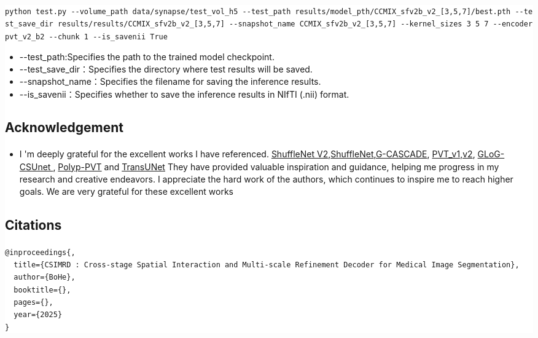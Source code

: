 ```
python test.py --volume_path data/synapse/test_vol_h5 --test_path results/model_pth/CCMIX_sfv2b_v2_[3,5,7]/best.pth --test_save_dir results/results/CCMIX_sfv2b_v2_[3,5,7] --snapshot_name CCMIX_sfv2b_v2_[3,5,7] --kernel_sizes 3 5 7 --encoder pvt_v2_b2 --chunk 1 --is_savenii True
```
- --test_path:Specifies the path to the trained model checkpoint.     
- --test_save_dir：Specifies the directory where test results will be saved.    
- --snapshot_name：Specifies the filename for saving the inference results.   
- --is_savenii：Specifies whether to save the inference results in NIfTI (.nii) format.

## Acknowledgement
- I 'm deeply grateful for the excellent works I have referenced. 
[ShuffleNet V2](https://openaccess.thecvf.com/content_ECCV_2018/html/Ningning_Light-weight_CNN_Architecture_ECCV_2018_paper.html),[ShuffleNet](https://openaccess.thecvf.com/content_cvpr_2018/html/Zhang_ShuffleNet_An_Extremely_CVPR_2018_paper.html),[G-CASCADE](https://github.com/SLDGroup/G-CASCADE), [PVT_v1,v2](https://github.com/whai362/PVT), [GLoG-CSUnet
](https://github.com/HAAIL/GLoG-CSUnet), [Polyp-PVT](https://github.com/DengPingFan/Polyp-PVT) and [TransUNet](https://github.com/Beckschen/TransUNet)
They have provided valuable inspiration and guidance, helping me progress in my research and creative endeavors. I appreciate the hard work of the authors, which continues to inspire me to reach higher goals.
We are very grateful for these excellent works
## Citations

``` 
@inproceedings{,
  title={CSIMRD : Cross-stage Spatial Interaction and Multi-scale Refinement Decoder for Medical Image Segmentation},
  author={BoHe},
  booktitle={},
  pages={},
  year={2025}
}
```


[//]: # (Official Pytorch implementation of the paper [EMCAD: Efficient Multi-scale Convolutional Attention Decoding for Medical Image Segmentation]&#40;https://cvpr.thecvf.com/virtual/2024/poster/30814&#41; published in CVPR 2024.  [arxiv]&#40;https://arxiv.org/abs/2405.06880&#41; [code]&#40;https://github.com/SLDGroup/EMCAD/&#41; [video]&#40;https://youtu.be/cFLWj6ystzw&#41;)
[//]: # (<br>)
[//]: # ([Md Mostafijur Rahman]&#40;https://github.com/mostafij-rahman&#41;, [Mustafa Munir]&#40;https://github.com/mmunir127&#41;, [Radu Marculescu]&#40;https://radum.ece.utexas.edu/&#41;)
[//]: # (<p>The University of Texas at Austin</p>)
[//]: # (## Quantitative Results)
[//]: # (<p align="center">)
[//]: # (<img src="avg_dice_flops.png" width=46.8% height=65% )
[//]: # (class="center">)
[//]: # (<img src="avg_dice_params.png" width=45% height=40% )
[//]: # (class="center">)
[//]: # (</p>)
[//]: # (<p align="center">)
[//]: # (<img src="qualitative_results_clinicdb.png" width=80% height=25% )
[//]: # (class="center">)
[//]: # (</p>)